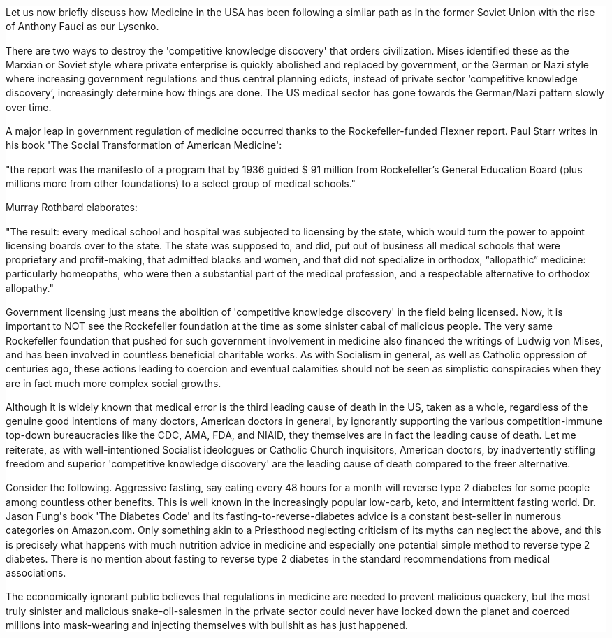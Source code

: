 Let us now briefly discuss how Medicine in the USA has been following a similar path as in the former Soviet Union with the rise of Anthony Fauci as our Lysenko.


There are two ways to destroy the 'competitive knowledge discovery' that orders civilization. Mises identified these as the Marxian or Soviet style where private enterprise is quickly abolished and replaced by government, or the German or Nazi style where increasing government regulations and thus central planning edicts, instead of private sector ‘competitive knowledge discovery’, increasingly determine how things are done. The US medical sector has gone towards  the German/Nazi pattern slowly over time. 



 A major leap in government regulation of medicine occurred thanks to the Rockefeller-funded Flexner report. Paul Starr writes in his book 'The Social Transformation of American Medicine': 

"the report was the manifesto of a program that by 1936 guided $ 91 million from Rockefeller’s General Education Board (plus millions more from other foundations) to a select group of medical schools."

Murray Rothbard elaborates:

"The result: every medical school and hospital was subjected to licensing by the state, which would turn the power to appoint licensing boards over to the state. The state was supposed to, and did, put out of business all medical schools that were proprietary and profit-making, that admitted blacks and women, and that did not specialize in orthodox, “allopathic” medicine: particularly homeopaths, who were then a substantial part of the medical profession, and a respectable alternative to orthodox allopathy."

Government licensing just means the abolition of 'competitive knowledge discovery' in the field being licensed.  Now, it is important to NOT see the Rockefeller foundation at the time as some  sinister cabal of malicious people. The very same Rockefeller foundation that pushed for such government involvement in medicine also financed the writings of Ludwig von Mises, and has been involved in countless beneficial charitable works. As with Socialism in general, as well as Catholic oppression of centuries ago, these actions leading to coercion and eventual calamities should not be seen as simplistic conspiracies when they are in fact much more complex social growths.

Although it is widely known that medical error is the third leading cause of death in the US, taken as a whole, regardless of the genuine good intentions of many doctors, American doctors in general, by ignorantly supporting the various competition-immune top-down bureaucracies like the CDC, AMA, FDA, and NIAID, they themselves are in fact the leading cause of death.
Let me reiterate, as with well-intentioned Socialist ideologues or Catholic Church inquisitors, American doctors, by inadvertently stifling freedom and superior 'competitive knowledge discovery' are the leading cause of death compared to the freer alternative.


Consider the following. Aggressive fasting, say eating every 48 hours for a month will reverse type 2 diabetes for some people among countless other benefits. This is well known in the increasingly popular low-carb, keto, and intermittent fasting world. Dr. Jason Fung's book 'The Diabetes Code' and its fasting-to-reverse-diabetes advice is a constant best-seller in numerous categories on Amazon.com. Only something akin to a Priesthood neglecting criticism of its myths can neglect the above, and this is precisely what happens with much nutrition advice in medicine and especially one potential simple method to reverse type 2 diabetes. There is no mention about fasting to reverse type 2 diabetes in the standard recommendations from medical associations. 

The economically ignorant public believes that regulations in medicine are needed to prevent malicious quackery, but the most truly sinister and malicious snake-oil-salesmen in the private sector could never have locked down the planet and coerced millions into mask-wearing and injecting themselves with bullshit as has just happened.  
